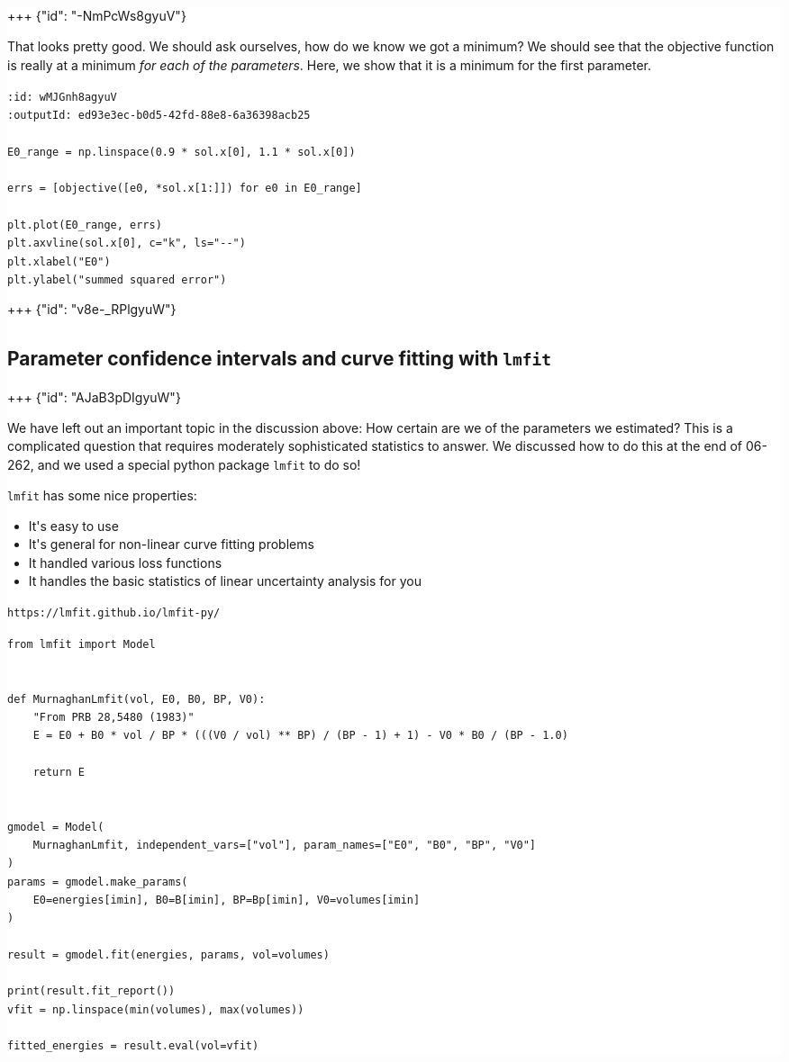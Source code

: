 +++ {"id": "-NmPcWs8gyuV"}

That looks pretty good. We should ask ourselves, how do we know we got a minimum? We should see that the objective function is really at a minimum *for each of the parameters*. Here, we show that it is a minimum for the first parameter.

```{code-cell} ipython3
:id: wMJGnh8agyuV
:outputId: ed93e3ec-b0d5-42fd-88e8-6a36398acb25

E0_range = np.linspace(0.9 * sol.x[0], 1.1 * sol.x[0])

errs = [objective([e0, *sol.x[1:]]) for e0 in E0_range]

plt.plot(E0_range, errs)
plt.axvline(sol.x[0], c="k", ls="--")
plt.xlabel("E0")
plt.ylabel("summed squared error")
```

+++ {"id": "v8e-_RPlgyuW"}

## Parameter confidence intervals and curve fitting with `lmfit`

+++ {"id": "AJaB3pDIgyuW"}

We have left out an important topic in the discussion above: How certain are we of the parameters we estimated? This is a complicated question that requires moderately sophisticated statistics to answer. We discussed how to do this at the end of 06-262, and we used a special python package `lmfit` to do so!

`lmfit` has some nice properties:
* It's easy to use
* It's general for non-linear curve fitting problems
* It handled various loss functions
* It handles the basic statistics of linear uncertainty analysis for you

`````{seealso}
https://lmfit.github.io/lmfit-py/
`````

```{code-cell} ipython3
from lmfit import Model


def MurnaghanLmfit(vol, E0, B0, BP, V0):
    "From PRB 28,5480 (1983)"
    E = E0 + B0 * vol / BP * (((V0 / vol) ** BP) / (BP - 1) + 1) - V0 * B0 / (BP - 1.0)

    return E


gmodel = Model(
    MurnaghanLmfit, independent_vars=["vol"], param_names=["E0", "B0", "BP", "V0"]
)
params = gmodel.make_params(
    E0=energies[imin], B0=B[imin], BP=Bp[imin], V0=volumes[imin]
)

result = gmodel.fit(energies, params, vol=volumes)

print(result.fit_report())
vfit = np.linspace(min(volumes), max(volumes))

fitted_energies = result.eval(vol=vfit)

```